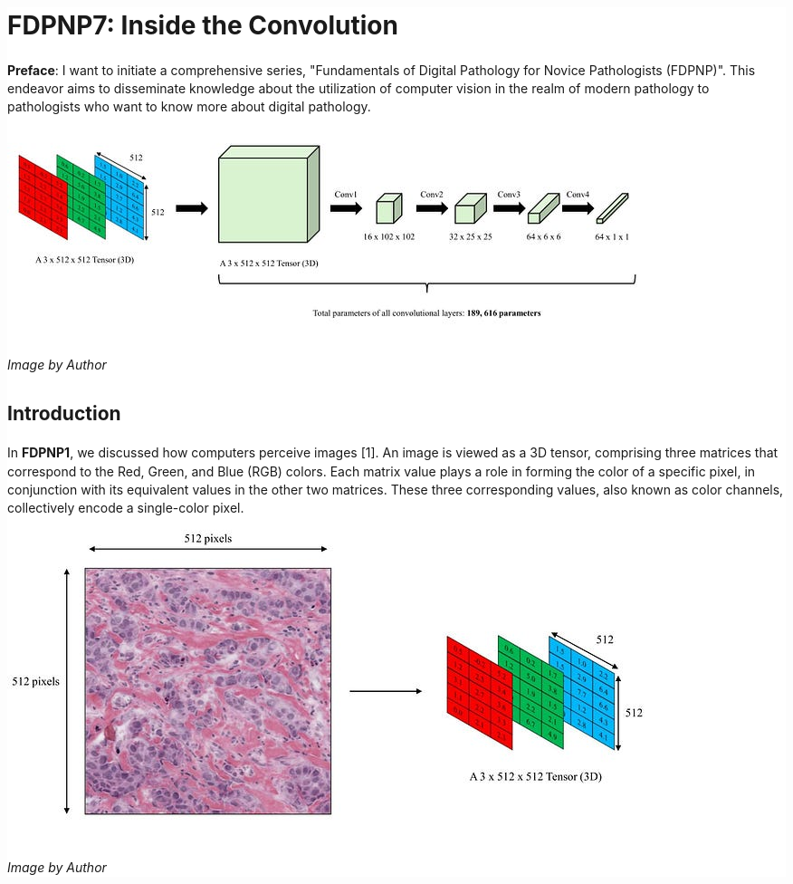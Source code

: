 # FDPNP7: Inside the Convolution

**Preface**: I want to initiate a comprehensive series, "Fundamentals of Digital Pathology for Novice Pathologists (FDPNP)". This endeavor aims to disseminate knowledge about the utilization of computer vision in the realm of modern pathology to pathologists who want to know more about digital pathology.

![Image 1](/img/post19_image1.webp)

*Image by Author*

## Introduction

In **FDPNP1**, we discussed how computers perceive images [1]. An image is viewed as a 3D tensor, comprising three matrices that correspond to the Red, Green, and Blue (RGB) colors. Each matrix value plays a role in forming the color of a specific pixel, in conjunction with its equivalent values in the other two matrices. These three corresponding values, also known as color channels, collectively encode a single-color pixel.

![Image 2](/img/post19_image2.webp)

*Image by Author*
